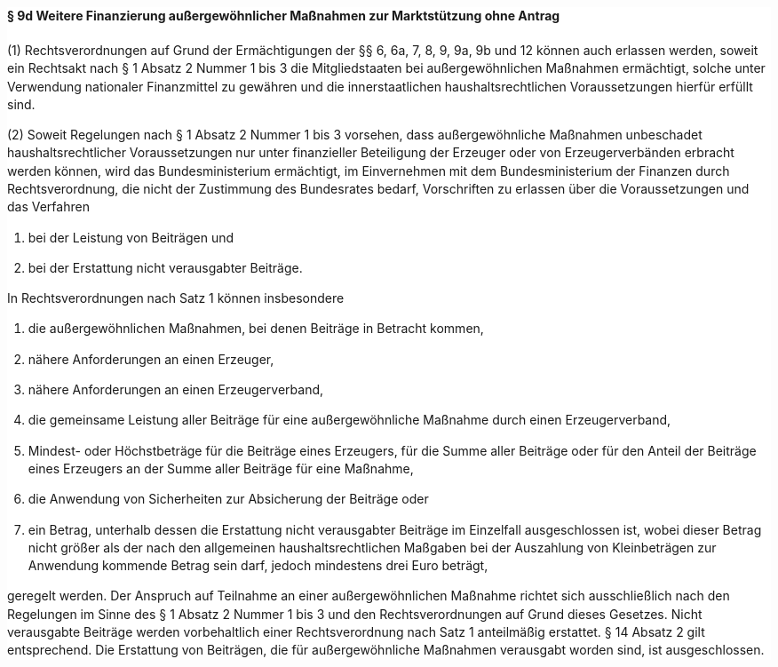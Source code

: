 
#### § 9d Weitere Finanzierung außergewöhnlicher Maßnahmen zur Marktstützung ohne Antrag

(1) Rechtsverordnungen auf Grund der Ermächtigungen der §§ 6, 6a, 7,
8, 9, 9a, 9b und 12 können auch erlassen werden, soweit ein Rechtsakt
nach § 1 Absatz 2 Nummer 1 bis 3 die Mitgliedstaaten bei
außergewöhnlichen Maßnahmen ermächtigt, solche unter Verwendung
nationaler Finanzmittel zu gewähren und die innerstaatlichen
haushaltsrechtlichen Voraussetzungen hierfür erfüllt sind.

(2) Soweit Regelungen nach § 1 Absatz 2 Nummer 1 bis 3 vorsehen, dass
außergewöhnliche Maßnahmen unbeschadet haushaltsrechtlicher
Voraussetzungen nur unter finanzieller Beteiligung der Erzeuger oder
von Erzeugerverbänden erbracht werden können, wird das
Bundesministerium ermächtigt, im Einvernehmen mit dem
Bundesministerium der Finanzen durch Rechtsverordnung, die nicht der
Zustimmung des Bundesrates bedarf, Vorschriften zu erlassen über die
Voraussetzungen und das Verfahren

1.  bei der Leistung von Beiträgen und


2.  bei der Erstattung nicht verausgabter Beiträge.



In Rechtsverordnungen nach Satz 1 können insbesondere

1.  die außergewöhnlichen Maßnahmen, bei denen Beiträge in Betracht
    kommen,


2.  nähere Anforderungen an einen Erzeuger,


3.  nähere Anforderungen an einen Erzeugerverband,


4.  die gemeinsame Leistung aller Beiträge für eine außergewöhnliche
    Maßnahme durch einen Erzeugerverband,


5.  Mindest- oder Höchstbeträge für die Beiträge eines Erzeugers, für die
    Summe aller Beiträge oder für den Anteil der Beiträge eines Erzeugers
    an der Summe aller Beiträge für eine Maßnahme,


6.  die Anwendung von Sicherheiten zur Absicherung der Beiträge oder


7.  ein Betrag, unterhalb dessen die Erstattung nicht verausgabter
    Beiträge im Einzelfall ausgeschlossen ist, wobei dieser Betrag nicht
    größer als der nach den allgemeinen haushaltsrechtlichen Maßgaben bei
    der Auszahlung von Kleinbeträgen zur Anwendung kommende Betrag sein
    darf, jedoch mindestens drei Euro beträgt,



geregelt werden. Der Anspruch auf Teilnahme an einer außergewöhnlichen
Maßnahme richtet sich ausschließlich nach den Regelungen im Sinne des
§ 1 Absatz 2 Nummer 1 bis 3 und den Rechtsverordnungen auf Grund
dieses Gesetzes. Nicht verausgabte Beiträge werden vorbehaltlich einer
Rechtsverordnung nach Satz 1 anteilmäßig erstattet. § 14 Absatz 2 gilt
entsprechend. Die Erstattung von Beiträgen, die für außergewöhnliche
Maßnahmen verausgabt worden sind, ist ausgeschlossen.
